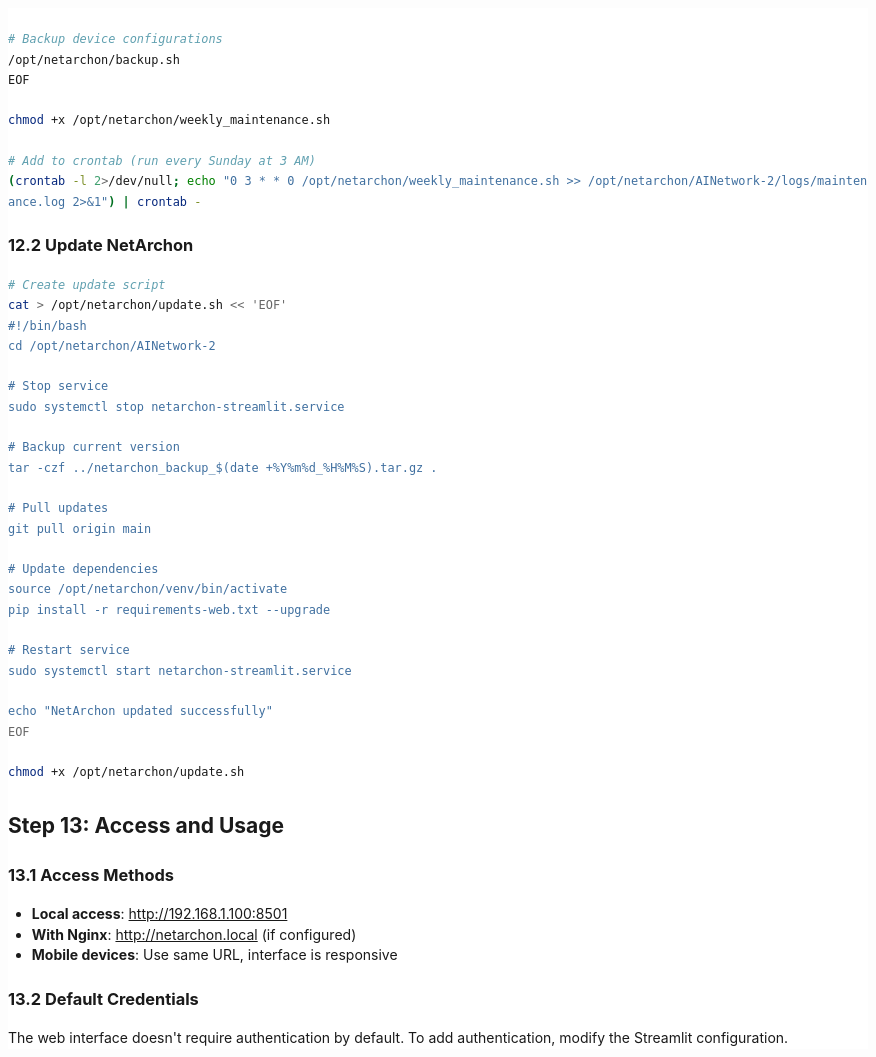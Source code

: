 ```bash

# Backup device configurations
/opt/netarchon/backup.sh
EOF

chmod +x /opt/netarchon/weekly_maintenance.sh

# Add to crontab (run every Sunday at 3 AM)
(crontab -l 2>/dev/null; echo "0 3 * * 0 /opt/netarchon/weekly_maintenance.sh >> /opt/netarchon/AINetwork-2/logs/maintenance.log 2>&1") | crontab -
```

### 12.2 Update NetArchon
```bash
# Create update script
cat > /opt/netarchon/update.sh << 'EOF'
#!/bin/bash
cd /opt/netarchon/AINetwork-2

# Stop service
sudo systemctl stop netarchon-streamlit.service

# Backup current version
tar -czf ../netarchon_backup_$(date +%Y%m%d_%H%M%S).tar.gz .

# Pull updates
git pull origin main

# Update dependencies
source /opt/netarchon/venv/bin/activate
pip install -r requirements-web.txt --upgrade

# Restart service
sudo systemctl start netarchon-streamlit.service

echo "NetArchon updated successfully"
EOF

chmod +x /opt/netarchon/update.sh
```

## Step 13: Access and Usage

### 13.1 Access Methods
- **Local access**: http://192.168.1.100:8501
- **With Nginx**: http://netarchon.local (if configured)
- **Mobile devices**: Use same URL, interface is responsive

### 13.2 Default Credentials
The web interface doesn't require authentication by default. To add authentication, modify the Streamlit configuration.
